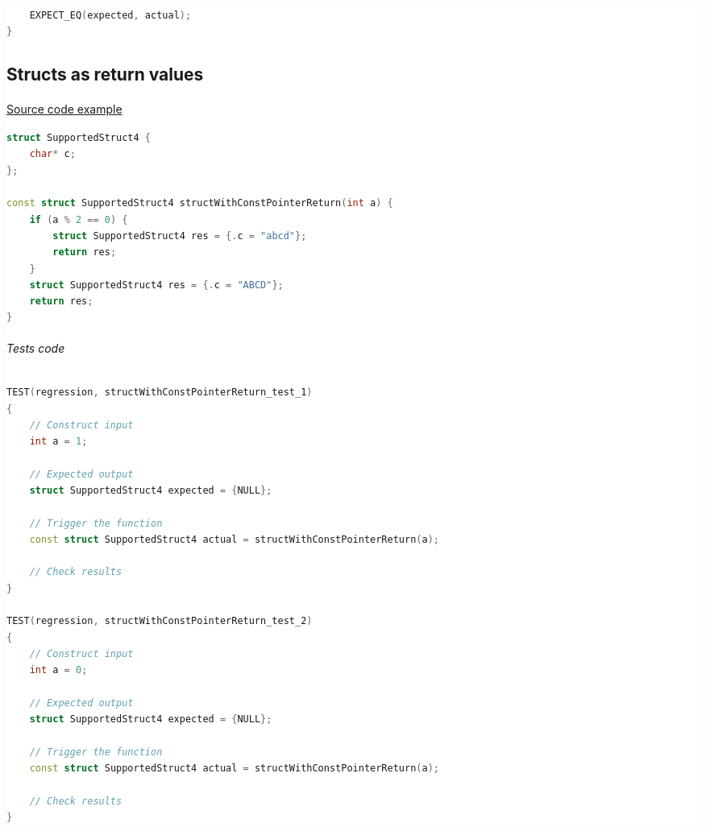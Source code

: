 ```cpp
    EXPECT_EQ(expected, actual);
}
```

## Structs as return values

[Source code example](https://github.com/UnitTestBot/UTBotCpp/tree/main/integration-tests/c-example/lib/types/types.c#L84)
```cpp
struct SupportedStruct4 {
    char* c;
};

const struct SupportedStruct4 structWithConstPointerReturn(int a) {
    if (a % 2 == 0) {
        struct SupportedStruct4 res = {.c = "abcd"};
        return res;
    }
    struct SupportedStruct4 res = {.c = "ABCD"};
    return res;
}
```

###### Tests code

```cpp
TEST(regression, structWithConstPointerReturn_test_1)
{
    // Construct input
    int a = 1;

    // Expected output
    struct SupportedStruct4 expected = {NULL};

    // Trigger the function
    const struct SupportedStruct4 actual = structWithConstPointerReturn(a);

    // Check results
}

TEST(regression, structWithConstPointerReturn_test_2)
{
    // Construct input
    int a = 0;

    // Expected output
    struct SupportedStruct4 expected = {NULL};

    // Trigger the function
    const struct SupportedStruct4 actual = structWithConstPointerReturn(a);

    // Check results
}
```
